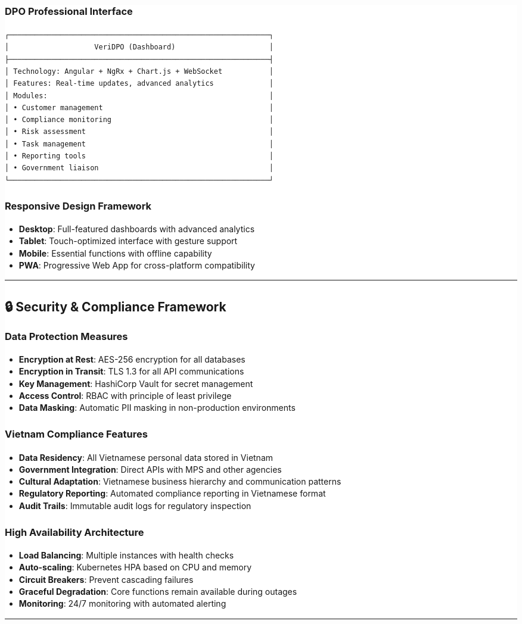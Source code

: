 ### **DPO Professional Interface**
```
┌─────────────────────────────────────────────────────────────┐
│                    VeriDPO (Dashboard)                      │
├─────────────────────────────────────────────────────────────┤
│ Technology: Angular + NgRx + Chart.js + WebSocket           │
│ Features: Real-time updates, advanced analytics             │
│ Modules:                                                    │
│ • Customer management                                       │
│ • Compliance monitoring                                     │
│ • Risk assessment                                           │
│ • Task management                                           │
│ • Reporting tools                                           │
│ • Government liaison                                        │
└─────────────────────────────────────────────────────────────┘
```

### **Responsive Design Framework**
- **Desktop**: Full-featured dashboards with advanced analytics
- **Tablet**: Touch-optimized interface with gesture support
- **Mobile**: Essential functions with offline capability
- **PWA**: Progressive Web App for cross-platform compatibility

---

## 🔒 Security & Compliance Framework

### **Data Protection Measures**
- **Encryption at Rest**: AES-256 encryption for all databases
- **Encryption in Transit**: TLS 1.3 for all API communications
- **Key Management**: HashiCorp Vault for secret management
- **Access Control**: RBAC with principle of least privilege
- **Data Masking**: Automatic PII masking in non-production environments

### **Vietnam Compliance Features**
- **Data Residency**: All Vietnamese personal data stored in Vietnam
- **Government Integration**: Direct APIs with MPS and other agencies
- **Cultural Adaptation**: Vietnamese business hierarchy and communication patterns
- **Regulatory Reporting**: Automated compliance reporting in Vietnamese format
- **Audit Trails**: Immutable audit logs for regulatory inspection

### **High Availability Architecture**
- **Load Balancing**: Multiple instances with health checks
- **Auto-scaling**: Kubernetes HPA based on CPU and memory
- **Circuit Breakers**: Prevent cascading failures
- **Graceful Degradation**: Core functions remain available during outages
- **Monitoring**: 24/7 monitoring with automated alerting

---
